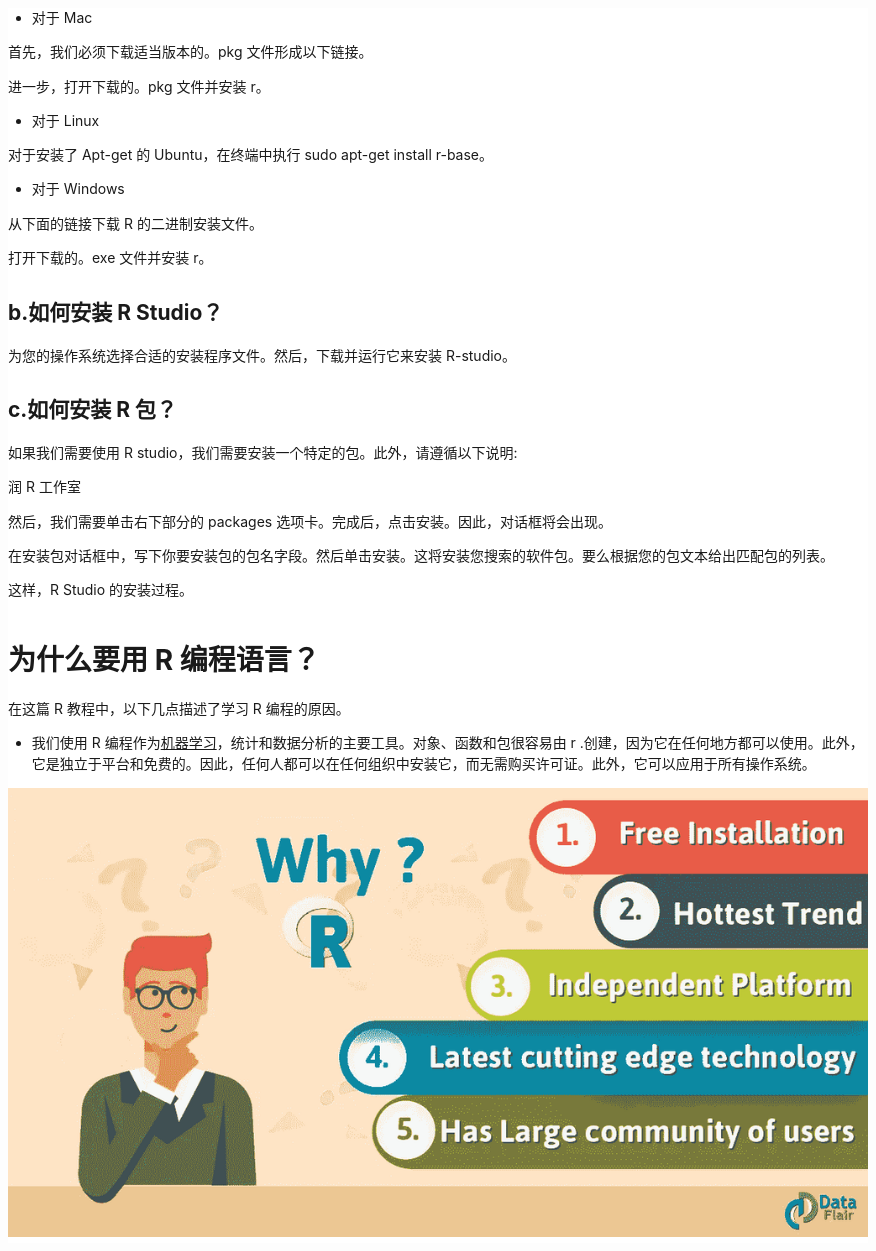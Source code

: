 *   对于 Mac

首先，我们必须下载适当版本的。pkg 文件形成以下链接。

进一步，打开下载的。pkg 文件并安装 r。

*   对于 Linux

对于安装了 Apt-get 的 Ubuntu，在终端中执行 sudo apt-get install r-base。

*   对于 Windows

从下面的链接下载 R 的二进制安装文件。

打开下载的。exe 文件并安装 r。

## b.如何安装 R Studio？

为您的操作系统选择合适的安装程序文件。然后，下载并运行它来安装 R-studio。

## c.如何安装 R 包？

如果我们需要使用 R studio，我们需要安装一个特定的包。此外，请遵循以下说明:

润 R 工作室

然后，我们需要单击右下部分的 packages 选项卡。完成后，点击安装。因此，对话框将会出现。

在安装包对话框中，写下你要安装包的包名字段。然后单击安装。这将安装您搜索的软件包。要么根据您的包文本给出匹配包的列表。

这样，R Studio 的安装过程。

# 为什么要用 R 编程语言？

在这篇 R 教程中，以下几点描述了学习 R 编程的原因。

*   我们使用 R 编程作为[机器学习](https://data-flair.training/blogs/machine-learning-tutorial/)，统计和数据分析的主要工具。对象、函数和包很容易由 r .创建，因为它在任何地方都可以使用。此外，它是独立于平台和免费的。因此，任何人都可以在任何组织中安装它，而无需购买许可证。此外，它可以应用于所有操作系统。

![](img/6f33271f68f1a70789a719191a73213a.png)
